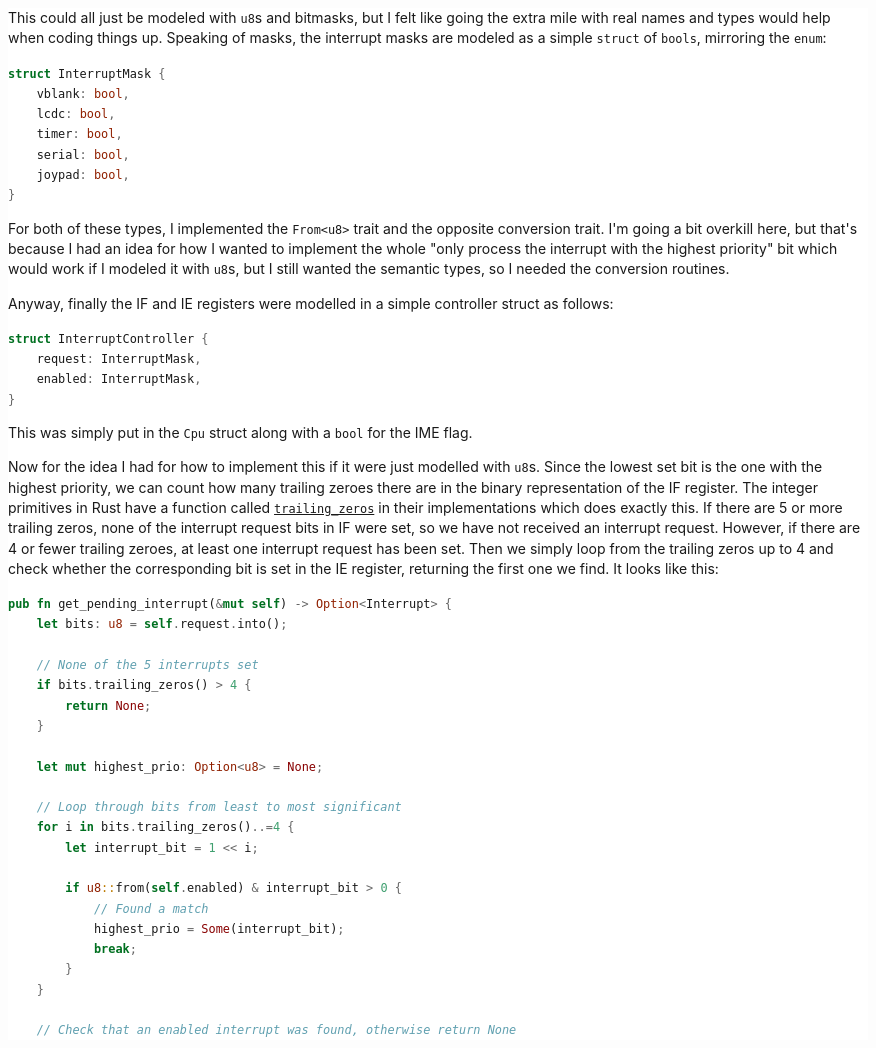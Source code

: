 This could all just be modeled with `u8`s and bitmasks, but I felt like going
the extra mile with real names and types would help when coding things up.
Speaking of masks, the interrupt masks are modeled as a simple `struct` of
`bools`, mirroring the `enum`:

```rust
struct InterruptMask {
    vblank: bool,
    lcdc: bool,
    timer: bool,
    serial: bool,
    joypad: bool,
}
```

For both of these types, I implemented the `From<u8>` trait and the opposite
conversion trait. I'm going a bit overkill here, but that's because I had an
idea for how I wanted to implement the whole "only process the interrupt with
the highest priority" bit which would work if I modeled it with `u8`s, but I
still wanted the semantic types, so I needed the conversion routines.

Anyway, finally the IF and IE registers were modelled in a simple controller
struct as follows:

```rust
struct InterruptController {
    request: InterruptMask,
    enabled: InterruptMask,
}
```

This was simply put in the `Cpu` struct along with a `bool` for the IME flag.

Now for the idea I had for how to implement this if it were just modelled with
`u8`s. Since the lowest set bit is the one with the highest priority, we can
count how many trailing zeroes there are in the binary representation of the IF
register. The integer primitives in Rust have a function called
[`trailing_zeros`](https://doc.rust-lang.org/std/primitive.u8.html#method.trailing_zeros)
in their implementations which does exactly this. If there are 5 or more
trailing zeros, none of the interrupt request bits in IF were set, so we have
not received an interrupt request. However, if there are 4 or fewer trailing
zeroes, at least one interrupt request has been set. Then we simply loop from
the trailing zeros up to 4 and check whether the corresponding bit is set in the
IE register, returning the first one we find. It looks like this:

```rust
pub fn get_pending_interrupt(&mut self) -> Option<Interrupt> {
    let bits: u8 = self.request.into();

    // None of the 5 interrupts set
    if bits.trailing_zeros() > 4 {
        return None;
    }

    let mut highest_prio: Option<u8> = None;

    // Loop through bits from least to most significant
    for i in bits.trailing_zeros()..=4 {
        let interrupt_bit = 1 << i;

        if u8::from(self.enabled) & interrupt_bit > 0 {
            // Found a match
            highest_prio = Some(interrupt_bit);
            break;
        }
    }

    // Check that an enabled interrupt was found, otherwise return None
```